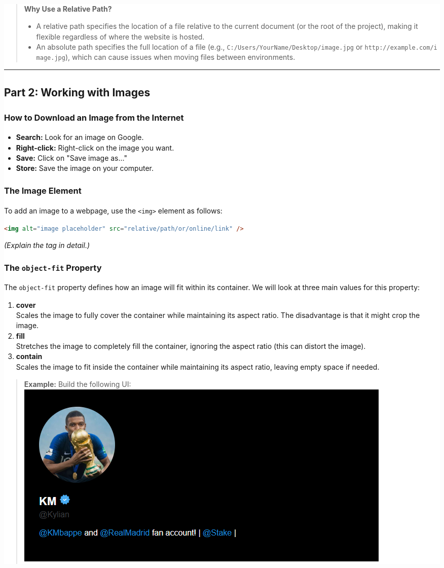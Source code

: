 > **Why Use a Relative Path?**
>
> - A relative path specifies the location of a file relative to the current document (or the root of the project), making it flexible regardless of where the website is hosted.
> - An absolute path specifies the full location of a file (e.g., `C:/Users/YourName/Desktop/image.jpg` or `http://example.com/image.jpg`), which can cause issues when moving files between environments.

---

## Part 2: Working with Images

### How to Download an Image from the Internet

- **Search:** Look for an image on Google.
- **Right-click:** Right-click on the image you want.
- **Save:** Click on "Save image as..."
- **Store:** Save the image on your computer.

### The Image Element

To add an image to a webpage, use the `<img>` element as follows:

```html
<img alt="image placeholder" src="relative/path/or/online/link" />
```

_(Explain the tag in detail.)_

### The `object-fit` Property

The `object-fit` property defines how an image will fit within its container. We will look at three main values for this property:

1. **cover**  
   Scales the image to fully cover the container while maintaining its aspect ratio. The disadvantage is that it might crop the image.
2. **fill**  
   Stretches the image to completely fill the container, ignoring the aspect ratio (this can distort the image).
3. **contain**  
   Scales the image to fit inside the container while maintaining its aspect ratio, leaving empty space if needed.

> **Example:** Build the following UI:  
> ![Example UI](image-16.png)
